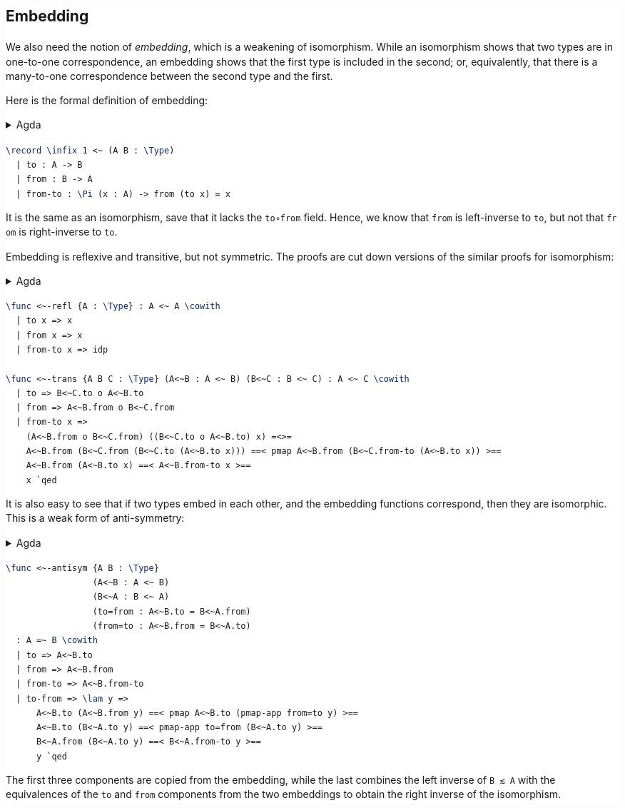 
## Embedding

We also need the notion of _embedding_, which is a weakening of
isomorphism.  While an isomorphism shows that two types are in
one-to-one correspondence, an embedding shows that the first type is
included in the second; or, equivalently, that there is a many-to-one
correspondence between the second type and the first.

Here is the formal definition of embedding:
<details><summary>Agda</summary></details>

```tex
\record \infix 1 <~ (A B : \Type)
  | to : A -> B
  | from : B -> A
  | from-to : \Pi (x : A) -> from (to x) = x
```
It is the same as an isomorphism, save that it lacks the `to∘from` field.
Hence, we know that `from` is left-inverse to `to`, but not that `from`
is right-inverse to `to`.

Embedding is reflexive and transitive, but not symmetric.  The proofs
are cut down versions of the similar proofs for isomorphism:
<details><summary>Agda</summary></details>

```tex
\func <~-refl {A : \Type} : A <~ A \cowith
  | to x => x
  | from x => x
  | from-to x => idp

\func <~-trans {A B C : \Type} (A<~B : A <~ B) (B<~C : B <~ C) : A <~ C \cowith
  | to => B<~C.to o A<~B.to
  | from => A<~B.from o B<~C.from
  | from-to x =>
    (A<~B.from o B<~C.from) ((B<~C.to o A<~B.to) x) =<>=
    A<~B.from (B<~C.from (B<~C.to (A<~B.to x))) ==< pmap A<~B.from (B<~C.from-to (A<~B.to x)) >==
    A<~B.from (A<~B.to x) ==< A<~B.from-to x >==
    x `qed
```

It is also easy to see that if two types embed in each other, and the
embedding functions correspond, then they are isomorphic.  This is a
weak form of anti-symmetry:
<details><summary>Agda</summary></details>

```tex
\func <~-antisym {A B : \Type}
                 (A<~B : A <~ B)
                 (B<~A : B <~ A)
                 (to=from : A<~B.to = B<~A.from)
                 (from=to : A<~B.from = B<~A.to)
  : A =~ B \cowith
  | to => A<~B.to
  | from => A<~B.from
  | from-to => A<~B.from-to
  | to-from => \lam y =>
      A<~B.to (A<~B.from y) ==< pmap A<~B.to (pmap-app from=to y) >==
      A<~B.to (B<~A.to y) ==< pmap-app to=from (B<~A.to y) >==
      B<~A.from (B<~A.to y) ==< B<~A.from-to y >==
      y `qed
```
The first three components are copied from the embedding, while the
last combines the left inverse of `B ≲ A` with the equivalences of
the `to` and `from` components from the two embeddings to obtain
the right inverse of the isomorphism.
